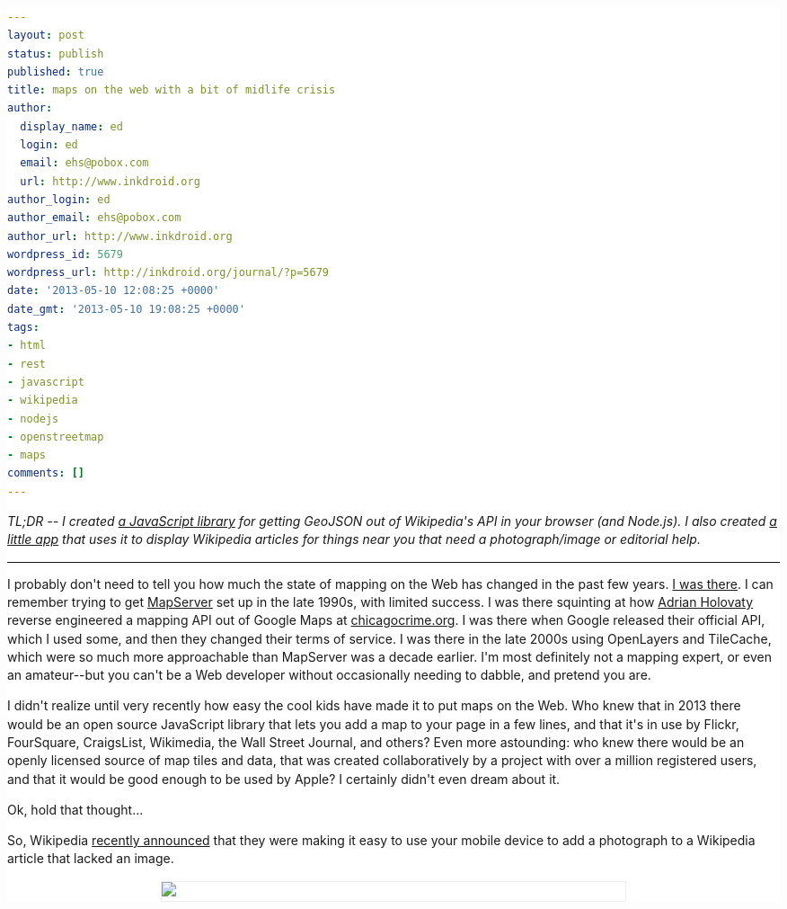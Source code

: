 ```yaml
---
layout: post
status: publish
published: true
title: maps on the web with a bit of midlife crisis
author:
  display_name: ed
  login: ed
  email: ehs@pobox.com
  url: http://www.inkdroid.org
author_login: ed
author_email: ehs@pobox.com
author_url: http://www.inkdroid.org
wordpress_id: 5679
wordpress_url: http://inkdroid.org/journal/?p=5679
date: '2013-05-10 12:08:25 +0000'
date_gmt: '2013-05-10 19:08:25 +0000'
tags:
- html
- rest
- javascript
- wikipedia
- nodejs
- openstreetmap
- maps
comments: []
---
```


<p><em>TL;DR -- I created <a href="http://edsu.github.io/wikigeo/">a JavaScript library</a> for getting GeoJSON out of Wikipedia's API in your browser (and Node.js). I also created <a href="http://inkdroid.org/ici/">a little app</a> that uses it to display Wikipedia articles for things near you that need a photograph/image or editorial help.</em></p>
<hr />
<p>I probably don't need to tell you how much the state of mapping on the Web has changed in the past few years. <a href="http://www.youtube.com/watch?v=6xG4oFny2Pk">I was there</a>. I can remember trying to get <a href="http://mapserver.org/">MapServer</a> set up in the late 1990s, with limited success. I was there squinting at how <a href="http://en.wikipedia.org/wiki/Adrian_Holovaty">Adrian Holovaty</a> reverse engineered a mapping API out of Google Maps at <a href="http://web.archive.org/web/20060408105215/http://www.chicagocrime.org/map/">chicagocrime.org</a>. I was there when Google released their official API, which I used some, and then they changed their terms of service. I was there in the late 2000s using OpenLayers and TileCache, which were so much more approachable than MapServer was a decade earlier. I'm most definitely not a mapping expert, or even an amateur--but you can't be a Web developer without occasionally needing to dabble, and pretend you are.</p>
<p>I didn't realize until very recently how easy the cool kids have made it to put maps on the Web. Who knew that in 2013 there would be an open source JavaScript library that lets you add a map to your page in a few lines, and that it's in use by Flickr, FourSquare, CraigsList, Wikimedia, the Wall Street Journal, and others? Even more astounding: who knew there would be an openly licensed source of map tiles and data, that was created collaboratively by a project with over a million registered users, and that it would be good enough to be used by Apple? I certainly didn't even dream about it.</p>
<p>Ok, hold that thought...</p>
<p>So, Wikipedia <a href="https://blog.wikimedia.org/2013/03/28/add-an-image-to-this-article-uploads-now-live-on-mobile-wikipedia/">recently announced</a> that they were making it easy to use your mobile device to add a photograph to a Wikipedia article that lacked an image.</p>
<div style="width: 60%; margin-left: auto; margin-right: auto; margin-top: 10px; margin-bottom: 10px; border: thin solid #eeeeee;">
<a href="http://www.flickr.com/photos/inkdroid/8726826906/"><img src="http://farm8.staticflickr.com/7318/8726826906_2e88f9ab6b_b.jpg" width="400"/></a>
</div>